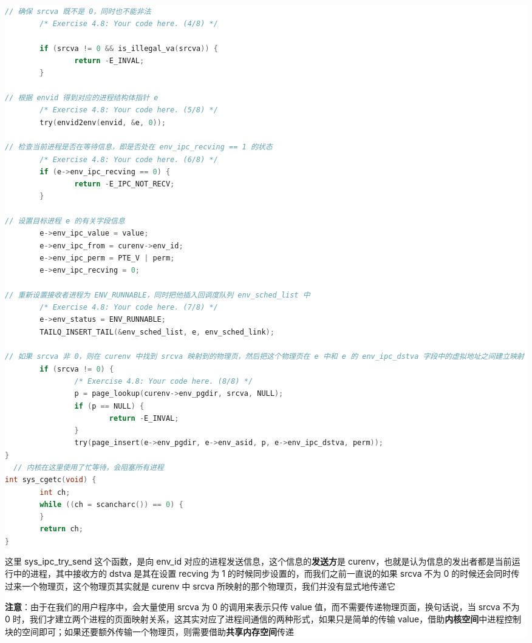 ```c
// 确保 srcva 既不是 0，同时也不能非法
        /* Exercise 4.8: Your code here. (4/8) */

        if (srcva != 0 && is_illegal_va(srcva)) {
                return -E_INVAL;
        }

// 根据 envid 得到对应的进程结构体指针 e
        /* Exercise 4.8: Your code here. (5/8) */
        try(envid2env(envid, &e, 0));

// 检查当前进程是否在等待信息，即是否处在 env_ipc_recving == 1 的状态
        /* Exercise 4.8: Your code here. (6/8) */
        if (e->env_ipc_recving == 0) {
                return -E_IPC_NOT_RECV;
        }

// 设置目标进程 e 的有关字段信息
        e->env_ipc_value = value;
        e->env_ipc_from = curenv->env_id;
        e->env_ipc_perm = PTE_V | perm;
        e->env_ipc_recving = 0;

// 重新设置接收者进程为 ENV_RUNNABLE，同时把他插入回调度队列 env_sched_list 中
        /* Exercise 4.8: Your code here. (7/8) */
        e->env_status = ENV_RUNNABLE;
        TAILQ_INSERT_TAIL(&env_sched_list, e, env_sched_link);

// 如果 srcva 非 0，则在 curenv 中找到 srcva 映射到的物理页，然后把这个物理页在 e 中和 e 的 env_ipc_dstva 字段中的虚拟地址之间建立映射
        if (srcva != 0) {
                /* Exercise 4.8: Your code here. (8/8) */
                p = page_lookup(curenv->env_pgdir, srcva, NULL);
                if (p == NULL) {
                        return -E_INVAL;
                }
                try(page_insert(e->env_pgdir, e->env_asid, p, e->env_ipc_dstva, perm));
} 
  // 内核在这里使用了忙等待，会阻塞所有进程
int sys_cgetc(void) {
        int ch;
        while ((ch = scancharc()) == 0) {
        }
        return ch;
}
```

这里 sys_ipc_try_send 这个函数，是向 env_id 对应的进程发送信息，这个信息的**发送方**是 curenv，也就是认为信息的发出者都是当前运行中的进程，其中接收方的 dstva 是其在设置 recving 为 1 的时候同步设置的，而我们之前一直说的如果 srcva 不为 0 的时候还会同时传过来一个物理页，这个物理页其实就是 curenv 中 srcva 所映射的那个物理页，我们并没有显式地传递它

**注意**：由于在我们的用户程序中，会大量使用 srcva 为 0 的调用来表示只传 value 值，而不需要传递物理页面，换句话说，当 srcva 不为 0 时，我们才建立两个进程的页面映射关系，这其实对应了进程间通信的两种形式，如果只是简单的传输 value，借助**内核空间**中进程控制块的空间即可；如果还要额外传输一个物理页，则需要借助**共享内存空间**传递
